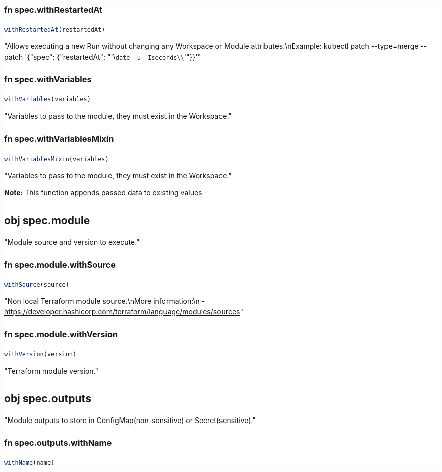 ### fn spec.withRestartedAt

```ts
withRestartedAt(restartedAt)
```

"Allows executing a new Run without changing any Workspace or Module attributes.\nExample: kubectl patch <KIND> <NAME> --type=merge --patch '{\"spec\": {\"restartedAt\": \"'\\`date -u -Iseconds\\`'\"}}'"

### fn spec.withVariables

```ts
withVariables(variables)
```

"Variables to pass to the module, they must exist in the Workspace."

### fn spec.withVariablesMixin

```ts
withVariablesMixin(variables)
```

"Variables to pass to the module, they must exist in the Workspace."

**Note:** This function appends passed data to existing values

## obj spec.module

"Module source and version to execute."

### fn spec.module.withSource

```ts
withSource(source)
```

"Non local Terraform module source.\nMore information:\n  - https://developer.hashicorp.com/terraform/language/modules/sources"

### fn spec.module.withVersion

```ts
withVersion(version)
```

"Terraform module version."

## obj spec.outputs

"Module outputs to store in ConfigMap(non-sensitive) or Secret(sensitive)."

### fn spec.outputs.withName

```ts
withName(name)
```
